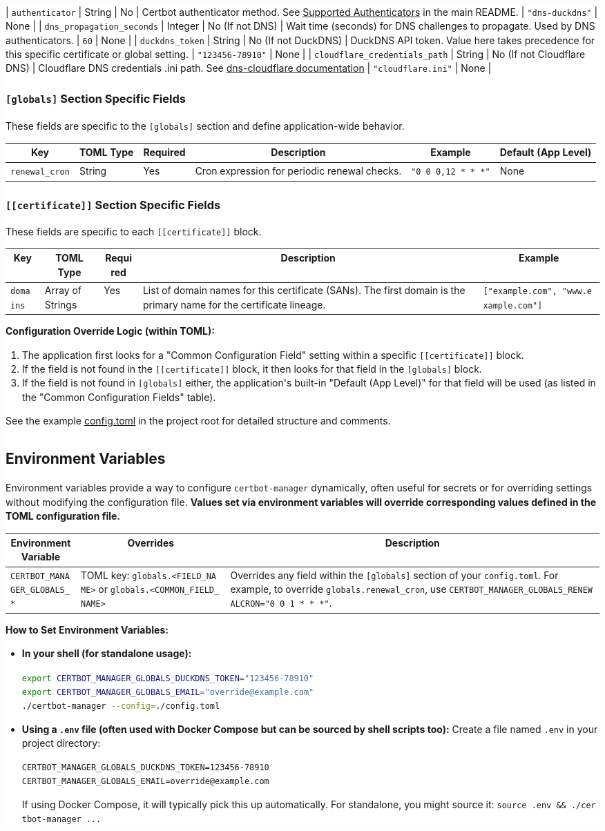 | `authenticator`               | String    | No                         | Certbot authenticator method. See [Supported Authenticators](#supported-authenticators) in the main README.                        | `"dns-duckdns"`                    | None                |
| `dns_propagation_seconds`     | Integer   | No (If not DNS)            | Wait time (seconds) for DNS challenges to propagate. Used by DNS authenticators.                                                   | `60`                               | None                |
| `duckdns_token`               | String    | No (If not DuckDNS)        | DuckDNS API token. Value here takes precedence for this specific certificate or global setting.                                    | `"123456-78910"`                   | None                |
| `cloudflare_credentials_path` | String    | No (If not Cloudflare DNS) | Cloudflare DNS credentials .ini path. See [dns-cloudflare documentation](https://certbot-dns-cloudflare.readthedocs.io/en/stable/) | `"cloudflare.ini"`                 | None                |

### `[globals]` Section Specific Fields

These fields are specific to the `[globals]` section and define application-wide behavior.

| Key            | TOML Type | Required | Description                                  | Example            | Default (App Level) |
|----------------|-----------|----------|----------------------------------------------|--------------------|---------------------|
| `renewal_cron` | String    | Yes      | Cron expression for periodic renewal checks. | `"0 0 0,12 * * *"` | None                |

### `[[certificate]]` Section Specific Fields

These fields are specific to each `[[certificate]]` block.

| Key       | TOML Type        | Required | Description                                                                                                         | Example                              |
|-----------|------------------|----------|---------------------------------------------------------------------------------------------------------------------|--------------------------------------|
| `domains` | Array of Strings | Yes      | List of domain names for this certificate (SANs). The first domain is the primary name for the certificate lineage. | `["example.com", "www.example.com"]` |

**Configuration Override Logic (within TOML):**

1. The application first looks for a "Common Configuration Field" setting within a specific `[[certificate]]` block.
2. If the field is not found in the `[[certificate]]` block, it then looks for that field in the `[globals]` block.
3. If the field is not found in `[globals]` either, the application's built-in "Default (App Level)" for that field will
   be used (as listed in the "Common Configuration Fields" table).

See the example [config.toml](../example.config.toml) in the project root for detailed structure and
comments. 

## Environment Variables

Environment variables provide a way to configure `certbot-manager` dynamically, often useful for secrets or for
overriding settings without modifying the configuration file. **Values set via environment variables will override
corresponding values defined in the TOML configuration file.**

| Environment Variable        | Overrides                                                         | Description                                                                                                                                                                         |
|-----------------------------|-------------------------------------------------------------------|-------------------------------------------------------------------------------------------------------------------------------------------------------------------------------------|
| `CERTBOT_MANAGER_GLOBALS_*` | TOML key: `globals.<FIELD_NAME>` or `globals.<COMMON_FIELD_NAME>` | Overrides any field within the `[globals]` section of your `config.toml`. For example, to override `globals.renewal_cron`, use `CERTBOT_MANAGER_GLOBALS_RENEWALCRON="0 0 1 * * *"`. |

**How to Set Environment Variables:**

* **In your shell (for standalone usage):**
  ```bash
  export CERTBOT_MANAGER_GLOBALS_DUCKDNS_TOKEN="123456-78910"
  export CERTBOT_MANAGER_GLOBALS_EMAIL="override@example.com"
  ./certbot-manager --config=./config.toml
  ```
* **Using a `.env` file (often used with Docker Compose but can be sourced by shell scripts too):**
  Create a file named `.env` in your project directory:
  ```env
  CERTBOT_MANAGER_GLOBALS_DUCKDNS_TOKEN=123456-78910
  CERTBOT_MANAGER_GLOBALS_EMAIL=override@example.com
  ```
  If using Docker Compose, it will typically pick this up automatically. For standalone, you might source
  it: `source .env && ./certbot-manager ...`